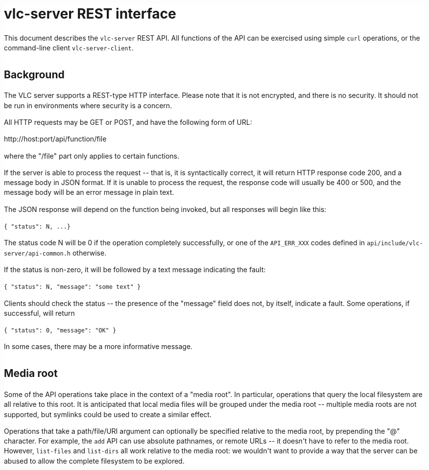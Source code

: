 # vlc-server REST interface

This document describes the `vlc-server` REST API. All functions of
the API can be exercised using simple `curl` operations, or the
command-line client `vlc-server-client`.

## Background 

The VLC server supports a REST-type HTTP interface. Please note that it is
not encrypted, and there is no security. It should not be run in environments
where security is a concern. 

All HTTP requests may be GET or POST, and have the following form of URL:

http://host:port/api/function/file

where the "/file" part only applies to certain functions.

If the server is able to process the request -- that is, it is syntactically
correct, it will return HTTP response code 200, and a message body in 
JSON format. If it is unable to process the request, the response code
will usually be 400 or 500, and the message body will be an error message
in plain text.

The JSON response will depend on the function being invoked, but all 
responses will begin like this:

    { "status": N, ...}

The status code N will be 0 if the operation completely successfully,
or one of the `API_ERR_XXX` codes defined in 
`api/include/vlc-server/api-common.h` otherwise. 

If the status is non-zero, it will be followed by a text message indicating
the fault:

    { "status": N, "message": "some text" }

Clients should check the status -- the presence of the "message" field does
not, by itself, indicate a fault. Some operations, if successful, will
return

    { "status": 0, "message": "OK" }

In some cases, there may be a more informative message.

## Media root

Some of the API operations take place in the context of a "media root".
In particular, operations that query the local filesystem are all relative
to this root. It is anticipated that local media files will be grouped
under the media root -- multiple media roots are not supported, but
symlinks could be used to create a similar effect.

Operations that take a path/file/URI argument can optionally be specified
relative to the media root, by prepending the "@" character. For example,
the `add` API can use absolute pathnames, or remote URLs -- it doesn't have
to refer to the media root. However, `list-files` and `list-dirs` all
work relative to the media root: we wouldn't want to provide a way that
the server can be abused to allow the complete filesystem to be explored.
